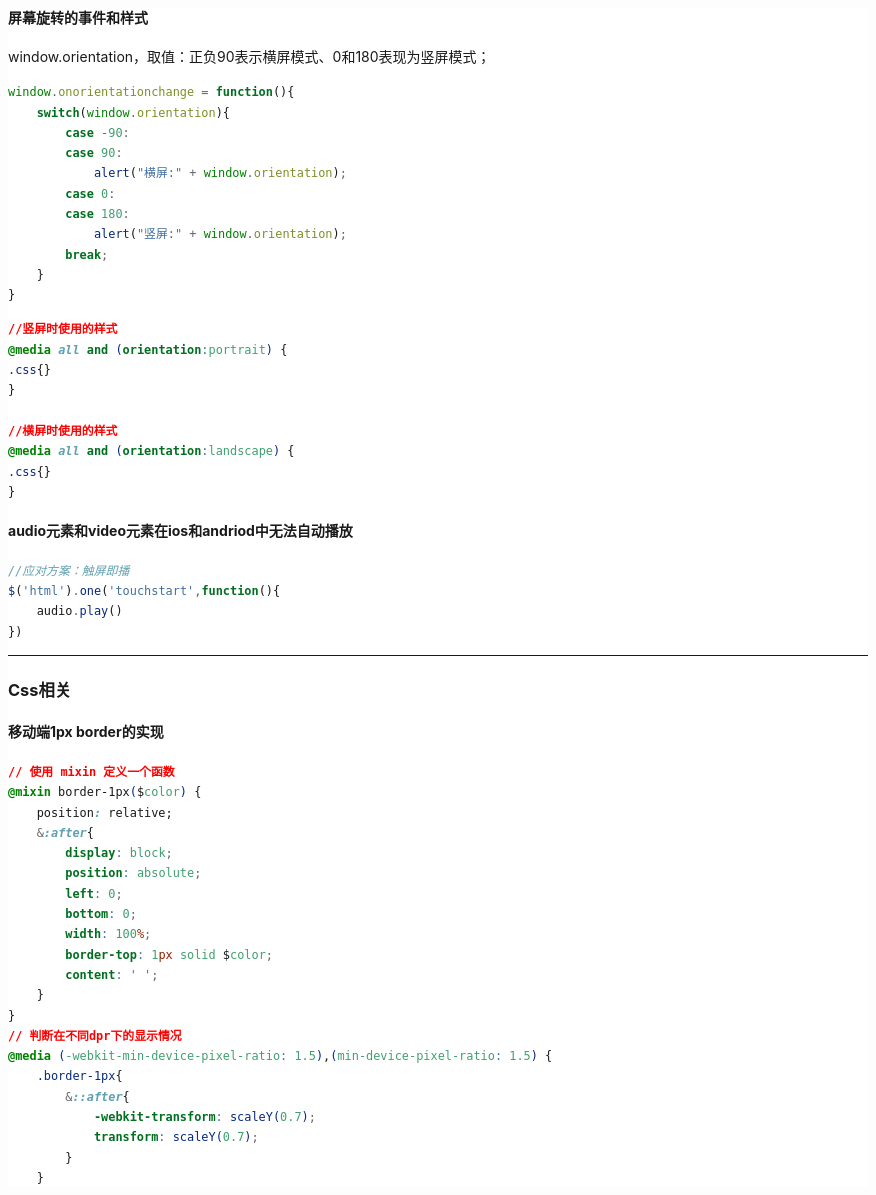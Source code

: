 #### 屏幕旋转的事件和样式

window.orientation，取值：正负90表示横屏模式、0和180表现为竖屏模式；

```js
window.onorientationchange = function(){
    switch(window.orientation){
        case -90:
        case 90:
            alert("横屏:" + window.orientation);
        case 0:
        case 180:
            alert("竖屏:" + window.orientation);
        break;
    }
}
```

```css
//竖屏时使用的样式
@media all and (orientation:portrait) {
.css{}
}

//横屏时使用的样式
@media all and (orientation:landscape) {
.css{}
}
```

#### audio元素和video元素在ios和andriod中无法自动播放

```js
//应对方案：触屏即播
$('html').one('touchstart',function(){
    audio.play()
})
```
---

### Css相关

#### 移动端1px border的实现

```css
// 使用 mixin 定义一个函数
@mixin border-1px($color) {
    position: relative;
    &:after{
        display: block;
        position: absolute;
        left: 0;
        bottom: 0;
        width: 100%;
        border-top: 1px solid $color;
        content: ' ';
    }
}
// 判断在不同dpr下的显示情况
@media (-webkit-min-device-pixel-ratio: 1.5),(min-device-pixel-ratio: 1.5) {
    .border-1px{
        &::after{
            -webkit-transform: scaleY(0.7);
            transform: scaleY(0.7);
        }
    }
```